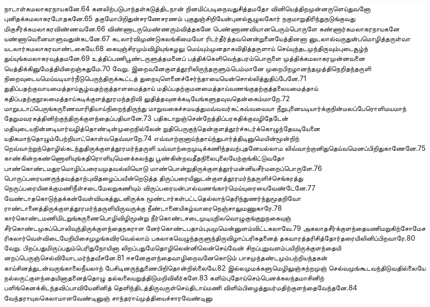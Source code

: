 நாடாள்கமலாகரநாயகனே.64 கனலிற்படுபாந்தள்கடுத்திடநான்
றினமிப்படிநைவதுசி்த்தமதோ
வினியெத்திறமுன்னருளெய்துவனோ
புனிதக்கமலாகரபோதகனே.65 தகுமோபிறிதுன்சரணேசரணம்
புகுதுஞ்சிறியேன்புனல்சூழுலகோர்
நகுமாறுதிரிந்துநடுங்குவது
மிகுசீர்க்கமலாகரவிண்ணவனே.66 விண்ணாடருமெண்ணரும்வித்தகனே
பெண்ணாணவியானபெரும்பொருளே
கண்ணார்கமலாகரநாயகனே
யண்ணாவெனையாளுவதுன்கடனே.67 கடலார்விமுண்டுகலங்கிமையோ
ரிடர்தீர்த்தவனென்றுனையேத்தினனா
னுடலால்வருதுன்பமொழித்தருள்வா
யடலார்கமலாகரவாண்டகையே.68 கையுஞ்சிரமும்விழியுங்கழலு
மெய்யும்முனதாகவிதித்தருளாய்
செய்யுந்தடமுந்திருவும்புடைசூழ்ந்
துய்யுங்கமலாகரவுத்தமனே.69 உத்திப்பணிபூண்டருளுத்தமனைப்
பத்திக்கெளிவெந்தபரம்பொருளை
முத்திக்கமலாகரமுன்னவனை
யெத்திக்கினுமேத்தியிறைஞ்சுதுமே.70 வேறு.
இறைவனேகுளத்தூரிலிருந்தருளும்பெம்மானே
முறைபிறழானந்தமுத்திநெறிதந்தருளி
நிறைவுடையமெய்யடியார்நீடுபெருந்திருக்கூட்டத்
துறையுளெனைச்சேர்ந்தாயையென்சொல்லித்துதிப்பேனே.71 துதிப்பதற்குவாயமைத்தாய்சூழ்வதற்குத்தாளமைத்தாய்
மதிப்பதற்குமனமைத்தாய்வணங்குதற்குத்தலையமைத்தாய்
கதிப்பதற்குநூலமைத்தாய்கடிக்குளத்தூரமந்தறிவி
லுதித்தவுனக்கடியேங்களுதவுவதென்கைம்மாறே.72 மாறுபடாப்பெருங்கருணைவாரிதியாய்நிறைந்திருந்து
மாறுவகைச்சமயத்துமவ்வவர்கட்கவ்வவையா
நீறுபுனையடியார்க்குநின்மலப்பேரொளிமயமாந்
தேறுமவரகத்தினிற்குந்திருக்குளந்தைப்பதியானே.73 பதிகடாறுஞ்சென்றேத்திப்பரகதிக்குவழிதேடேன்
மதியுடையநின்னடியார்வழித்தொண்டின்முறைநில்லேன்
றுதிபெருகுந்தென்குளத்தூர்ச்சுடர்க்கொழுந்தேயடியேனை
யதிகமாந்தொழும்பேற்றியாட்கொள்வதெவ்வாறே.74 எவ்வாற்றானாய்ந்தாய்ந்துபார்த்திடினுமெயின்மூன்றிற்
றெவ்வாற்றுந்தொழில்கடந்துதிருக்குளத்தூரமர்ந்தருளி
யவ்வாற்றைமுடிக்கணிந்தவற்புதனேயல்லாம
லிவ்வாற்றானிதுதெய்வமெனப்பிறிதுகாணேனே.75 காண்கின்றகண்ணொளியுங்கதிரொளியுமெனக்கலந்து
பூண்கின்றவதீதநிலைபுலையேற்குங்கிட்டுவதோ
பாண்கொண்டமதுரமொழிப்பரையமுதவல்லியொடு
மாண்பொன்றுதிருக்குளத்தூர்மன்னியசீர்மறைப்பொருளே.76 பொருப்பரையனருந்தவத்தாற்புவிதழைப்பவீன்றெடுத்த
திருப்பரையினுடன்குளத்தூரமர்ந்தருளிச்செங்கரத்து
நெருப்பரையினக்குமணிநீள்சடைமேலறுகணியும்
விருப்பரையன்பால்வணங்கார்மெய்யுரையைவேண்டேனே.77 வேண்டாதகொடுந்தக்கன்வேள்வியகத்துடனிருக்க
மூண்டார்கள்பட்டதெல்லாந்தெரிந்துணர்ந்துமூதறிவோ
ராண்டானைத்திருக்குளத்தூரமர்ந்தருளியிருவருக்கு
நீண்டானையிகழ்வாரைநெஞ்சாலுமணுகாரே.78 கார்கொண்டமணிமிடறுங்கருணைபொழிவிழிமூன்று
நீர்கொண்டசடைமுடியுநிலவொழுகுங்குறுநகையுஞ்
சீர்கொண்டமுகப்பொலிவுந்திருக்குளந்தைநகராள
னேர்கொண்டபதாம்புயமுமென்னுளம்விட்டகலாவே.79 அகலாதசீர்க்குளந்தையணிமறுகிற்சோமேச
ரிகலார்வெள்விடையேறியிசைமுழங்கவிரவெல்லாம்
பகலாகவெழுந்தருளுந்திருவிழாப்பரிசுதனைத்
தகவாரத்தரிசித்தோர்தரையிலினிப்பிறவாரே.80 வேறு.
பிறப்பதுமிருப்பதும்பெரிதுநோயினா
லிறப்பதுமேதொழிலென்னிலென்செய்வேன்
சிறப்புறுவளம்பயிறிருக்குளந்தையி
னறப்பெருஞ்செல்வியோடமர்ந்தவீசனே.81 ஈசனேகுளந்தைவாழிறைவனேகொடும்
பாசமுந்தண்டமும்பற்றியந்தகன்
காய்சினத்துடன்வருங்காலைநீயலாற்
பேசிடினருந்துணைபிறிதொன்றில்லையே.82 இல்லமுமக்களுமெழிலுஞ்சுற்றமுஞ்
செல்வமுங்கூடவந்திடுவதில்லையே
நல்லருட்குளந்தையினாதனைத்தொழு
தல்லலையறுத்திடுமறிவிலீர்களே.83 களிம்புதோய்செம்பெனக்கலந்தமாசினிற்
பளிங்கெனக்கிடந்தவிப்பாவியேனினித்
தெளிந்திடத்திருவருள்செய்திடாய்மணி
விளிம்பிழைத்துயர்மதிற்குளந்தைவேந்தனே.84 வேந்தராயுலகெலாமாளவேண்டினுஞ்
சாந்தராய்முத்தியைச்சாரவேண்டினு